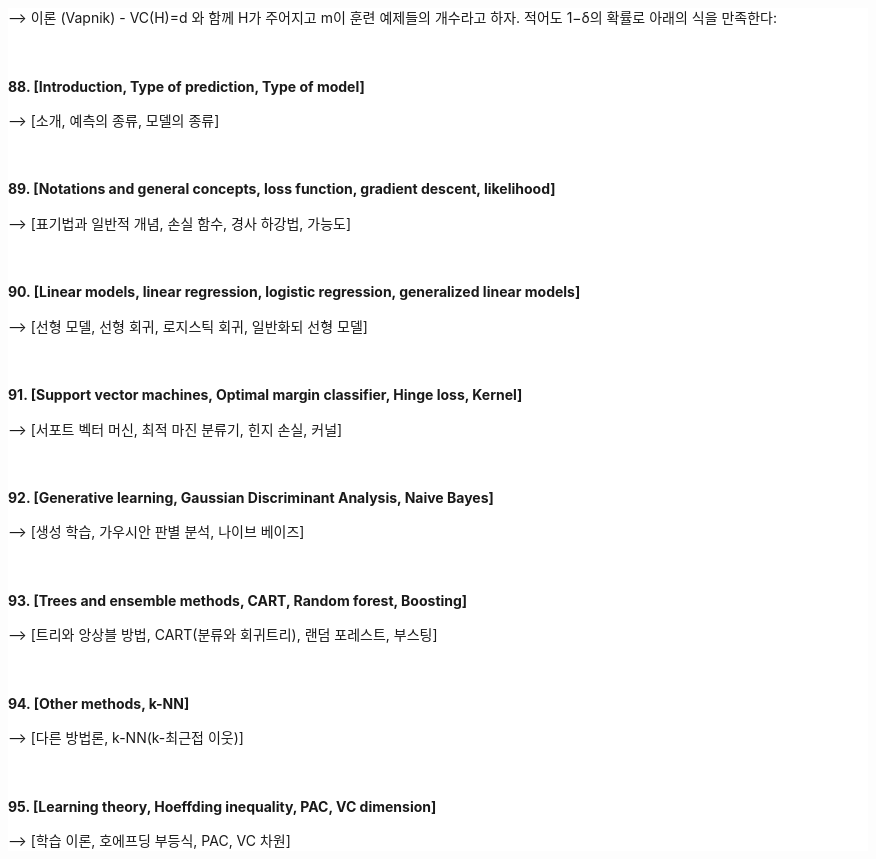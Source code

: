 &#10230; 이론 (Vapnik) - VC(H)=d 와 함께 H가 주어지고 m이 훈련 예제들의 개수라고 하자. 적어도 1−δ의 확률로 아래의 식을 만족한다: 

<br>

**88. [Introduction, Type of prediction, Type of model]**

&#10230; [소개, 예측의 종류, 모델의 종류]

<br>

**89. [Notations and general concepts, loss function, gradient descent, likelihood]**

&#10230; [표기법과 일반적 개념, 손실 함수, 경사 하강법, 가능도]

<br>

**90. [Linear models, linear regression, logistic regression, generalized linear models]**

&#10230; [선형 모델, 선형 회귀, 로지스틱 회귀, 일반화되 선형 모델]

<br>

**91. [Support vector machines, Optimal margin classifier, Hinge loss, Kernel]**

&#10230; [서포트 벡터 머신, 최적 마진 분류기, 힌지 손실, 커널]

<br>

**92. [Generative learning, Gaussian Discriminant Analysis, Naive Bayes]**

&#10230; [생성 학습, 가우시안 판별 분석, 나이브 베이즈]

<br>

**93. [Trees and ensemble methods, CART, Random forest, Boosting]**

&#10230; [트리와 앙상블 방법, CART(분류와 회귀트리), 랜덤 포레스트, 부스팅]

<br>

**94. [Other methods, k-NN]**

&#10230; [다른 방법론, k-NN(k-최근접 이웃)]

<br>

**95. [Learning theory, Hoeffding inequality, PAC, VC dimension]**

&#10230; [학습 이론, 호에프딩 부등식, PAC, VC 차원]